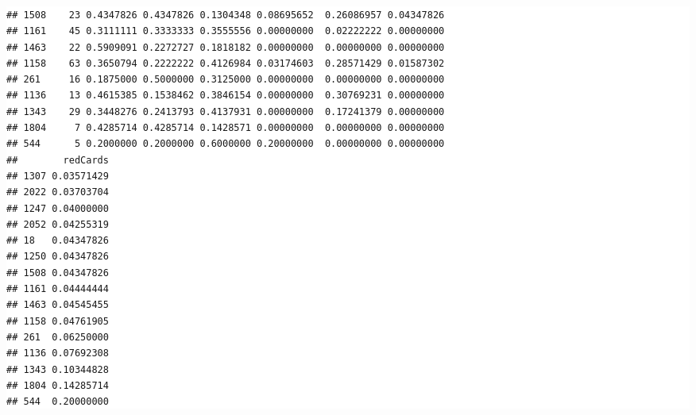     ## 1508    23 0.4347826 0.4347826 0.1304348 0.08695652  0.26086957 0.04347826
    ## 1161    45 0.3111111 0.3333333 0.3555556 0.00000000  0.02222222 0.00000000
    ## 1463    22 0.5909091 0.2272727 0.1818182 0.00000000  0.00000000 0.00000000
    ## 1158    63 0.3650794 0.2222222 0.4126984 0.03174603  0.28571429 0.01587302
    ## 261     16 0.1875000 0.5000000 0.3125000 0.00000000  0.00000000 0.00000000
    ## 1136    13 0.4615385 0.1538462 0.3846154 0.00000000  0.30769231 0.00000000
    ## 1343    29 0.3448276 0.2413793 0.4137931 0.00000000  0.17241379 0.00000000
    ## 1804     7 0.4285714 0.4285714 0.1428571 0.00000000  0.00000000 0.00000000
    ## 544      5 0.2000000 0.2000000 0.6000000 0.20000000  0.00000000 0.00000000
    ##        redCards
    ## 1307 0.03571429
    ## 2022 0.03703704
    ## 1247 0.04000000
    ## 2052 0.04255319
    ## 18   0.04347826
    ## 1250 0.04347826
    ## 1508 0.04347826
    ## 1161 0.04444444
    ## 1463 0.04545455
    ## 1158 0.04761905
    ## 261  0.06250000
    ## 1136 0.07692308
    ## 1343 0.10344828
    ## 1804 0.14285714
    ## 544  0.20000000
